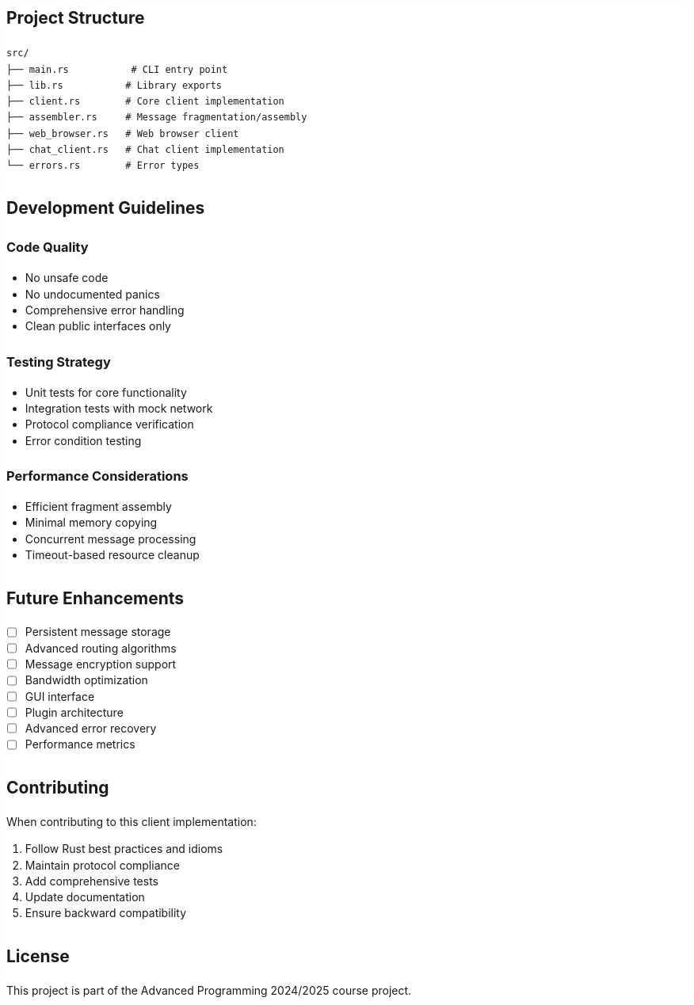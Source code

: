 ## Project Structure

```
src/
├── main.rs           # CLI entry point
├── lib.rs           # Library exports
├── client.rs        # Core client implementation
├── assembler.rs     # Message fragmentation/assembly
├── web_browser.rs   # Web browser client
├── chat_client.rs   # Chat client implementation
└── errors.rs        # Error types
```

## Development Guidelines

### Code Quality
- No unsafe code
- No undocumented panics
- Comprehensive error handling
- Clean public interfaces only

### Testing Strategy
- Unit tests for core functionality
- Integration tests with mock network
- Protocol compliance verification
- Error condition testing

### Performance Considerations
- Efficient fragment assembly
- Minimal memory copying
- Concurrent message processing
- Timeout-based resource cleanup

## Future Enhancements

- [ ] Persistent message storage
- [ ] Advanced routing algorithms
- [ ] Message encryption support
- [ ] Bandwidth optimization
- [ ] GUI interface
- [ ] Plugin architecture
- [ ] Advanced error recovery
- [ ] Performance metrics

## Contributing

When contributing to this client implementation:

1. Follow Rust best practices and idioms
2. Maintain protocol compliance  
3. Add comprehensive tests
4. Update documentation
5. Ensure backward compatibility

## License

This project is part of the Advanced Programming 2024/2025 course project.